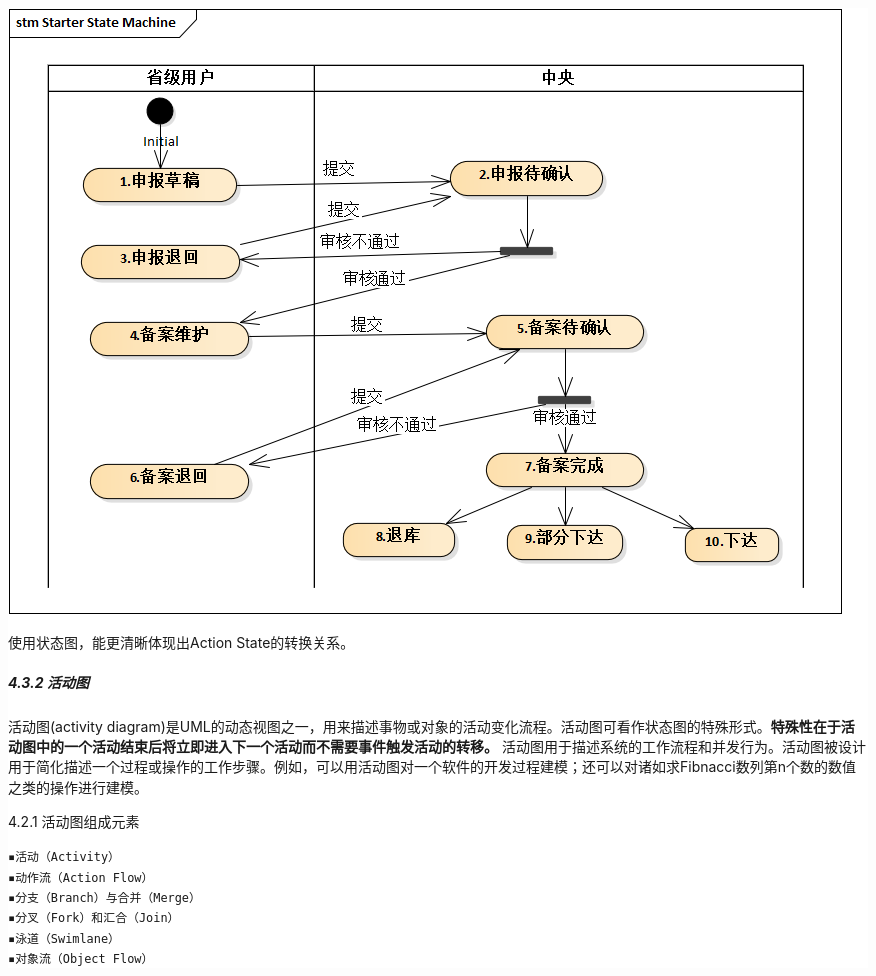 

![image-20200407100927914](架构设计.assets/image-20200407100927914.png)

使用状态图，能更清晰体现出Action State的转换关系。

##### 4.3.2 活动图

 活动图(activity diagram)是UML的动态视图之一，用来描述事物或对象的活动变化流程。活动图可看作状态图的特殊形式。**特殊性在于活动图中的一个活动结束后将立即进入下一个活动而不需要事件触发活动的转移。** 活动图用于描述系统的工作流程和并发行为。活动图被设计用于简化描述一个过程或操作的工作步骤。例如，可以用活动图对一个软件的开发过程建模；还可以对诸如求Fibnacci数列第n个数的数值之类的操作进行建模。



4.2.1 活动图组成元素

```
▪活动（Activity）
▪动作流（Action Flow）
▪分支（Branch）与合并（Merge）
▪分叉（Fork）和汇合（Join）
▪泳道（Swimlane）
▪对象流（Object Flow）
```
